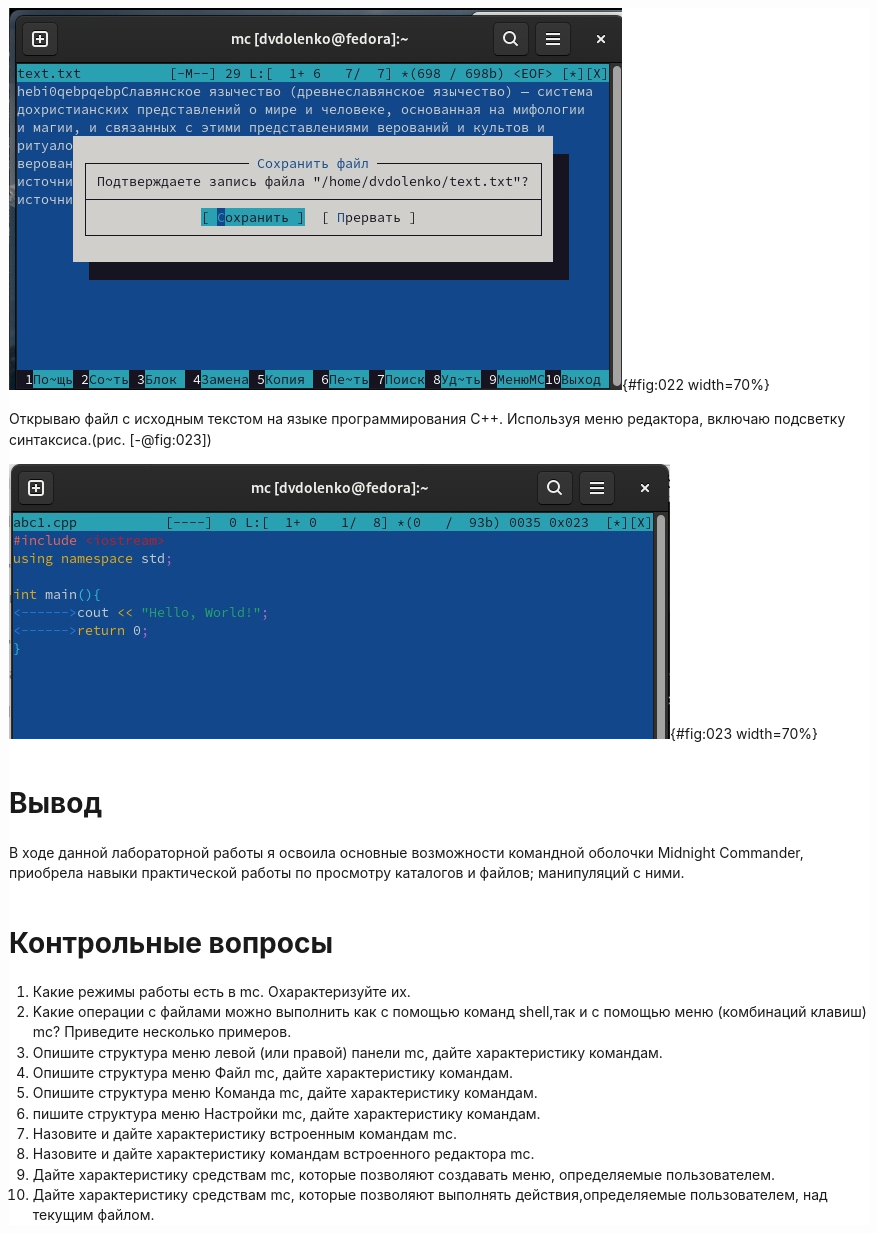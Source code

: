 ![Сохранение файла](image/22.jpg){#fig:022 width=70%}

Открываю файл с исходным текстом на языке программирования С++. Используя меню редактора, включаю подсветку синтаксиса.(рис. [-@fig:023])

![Включенная подсветка синтаксиса](image/23.jpg){#fig:023 width=70%}

# Вывод

В ходе данной лабораторной работы я освоила основные возможности командной оболочки Midnight Commander, приобрела навыки практической работы по просмотру каталогов и файлов; манипуляций с ними.

# Контрольные вопросы

1. Какие режимы работы есть в mc. Охарактеризуйте их.
2. Kакие операции с файлами можно выполнить как с помощью команд shell,так и с помощью меню (комбинаций клавиш) mc? Приведите несколько примеров.
3. Опишите структура меню левой (или правой) панели mc, дайте характеристику командам.
4. Опишите структура меню Файл mc, дайте характеристику командам.
5. Опишите структура меню Команда mc, дайте характеристику командам.
6. пишите структура меню Настройки mc, дайте характеристику командам.
7. Назовите и дайте характеристику встроенным командам mc.
8. Назовите и дайте характеристику командам встроенного редактора mc.
9. Дайте характеристику средствам mc, которые позволяют создавать меню, определяемые пользователем.
10. Дайте характеристику средствам mc, которые позволяют выполнять действия,определяемые пользователем, над текущим файлом.

